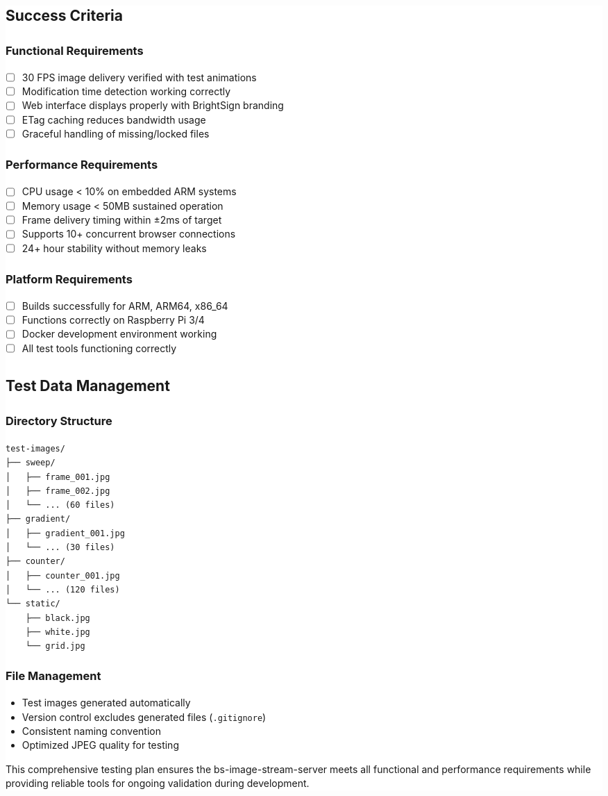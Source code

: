 ## Success Criteria

### Functional Requirements
- [ ] 30 FPS image delivery verified with test animations
- [ ] Modification time detection working correctly
- [ ] Web interface displays properly with BrightSign branding
- [ ] ETag caching reduces bandwidth usage
- [ ] Graceful handling of missing/locked files

### Performance Requirements
- [ ] CPU usage < 10% on embedded ARM systems
- [ ] Memory usage < 50MB sustained operation
- [ ] Frame delivery timing within ±2ms of target
- [ ] Supports 10+ concurrent browser connections
- [ ] 24+ hour stability without memory leaks

### Platform Requirements
- [ ] Builds successfully for ARM, ARM64, x86_64
- [ ] Functions correctly on Raspberry Pi 3/4
- [ ] Docker development environment working
- [ ] All test tools functioning correctly

## Test Data Management

### Directory Structure
```
test-images/
├── sweep/
│   ├── frame_001.jpg
│   ├── frame_002.jpg
│   └── ... (60 files)
├── gradient/
│   ├── gradient_001.jpg
│   └── ... (30 files)
├── counter/
│   ├── counter_001.jpg
│   └── ... (120 files)
└── static/
    ├── black.jpg
    ├── white.jpg
    └── grid.jpg
```

### File Management
- Test images generated automatically
- Version control excludes generated files (`.gitignore`)
- Consistent naming convention
- Optimized JPEG quality for testing

This comprehensive testing plan ensures the bs-image-stream-server meets all functional and performance requirements while providing reliable tools for ongoing validation during development.